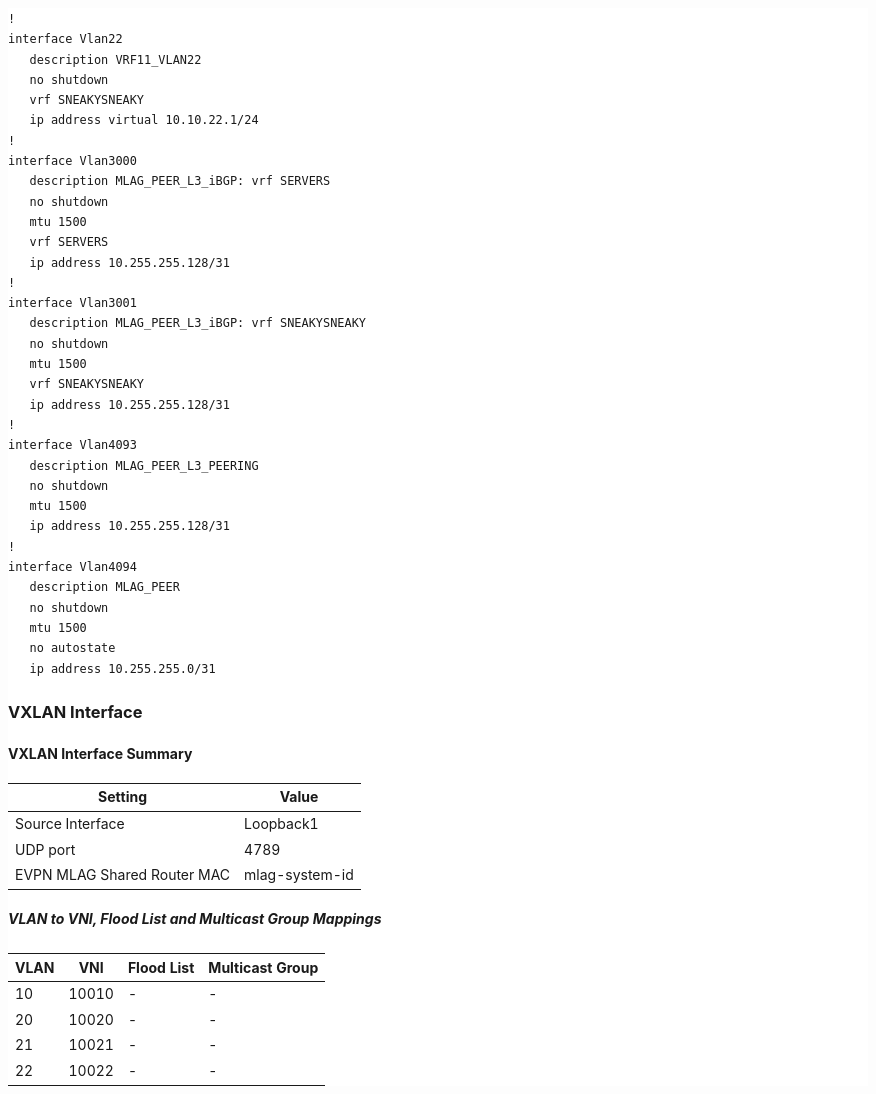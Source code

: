 ```eos
!
interface Vlan22
   description VRF11_VLAN22
   no shutdown
   vrf SNEAKYSNEAKY
   ip address virtual 10.10.22.1/24
!
interface Vlan3000
   description MLAG_PEER_L3_iBGP: vrf SERVERS
   no shutdown
   mtu 1500
   vrf SERVERS
   ip address 10.255.255.128/31
!
interface Vlan3001
   description MLAG_PEER_L3_iBGP: vrf SNEAKYSNEAKY
   no shutdown
   mtu 1500
   vrf SNEAKYSNEAKY
   ip address 10.255.255.128/31
!
interface Vlan4093
   description MLAG_PEER_L3_PEERING
   no shutdown
   mtu 1500
   ip address 10.255.255.128/31
!
interface Vlan4094
   description MLAG_PEER
   no shutdown
   mtu 1500
   no autostate
   ip address 10.255.255.0/31
```

### VXLAN Interface

#### VXLAN Interface Summary

| Setting | Value |
| ------- | ----- |
| Source Interface | Loopback1 |
| UDP port | 4789 |
| EVPN MLAG Shared Router MAC | mlag-system-id |

##### VLAN to VNI, Flood List and Multicast Group Mappings

| VLAN | VNI | Flood List | Multicast Group |
| ---- | --- | ---------- | --------------- |
| 10 | 10010 | - | - |
| 20 | 10020 | - | - |
| 21 | 10021 | - | - |
| 22 | 10022 | - | - |
